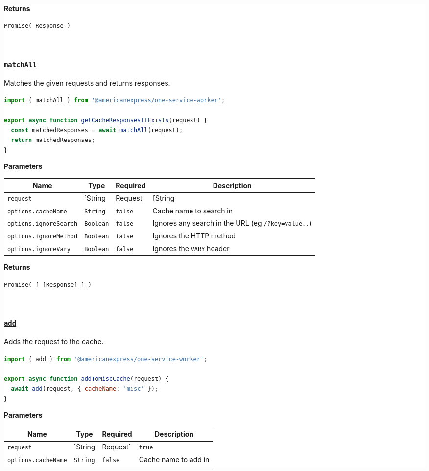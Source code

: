 **Returns**

`Promise( Response )`

&nbsp;

### [`matchAll`][cache-matchAll]

Matches the given requests and returns responses.

```js
import { matchAll } from '@americanexpress/one-service-worker';

export async function getCacheResponsesIfExists(request) {
  const matchedResponses = await matchAll(request);
  return matchedResponses;
}
```

**Parameters**

| Name | Type | Required | Description |
| --- | --- | --- | --- |
| `request` | `String|Request|[String|Request]` | `true` | String URL or Request, can be array of either |
| `options.cacheName` | `String` | `false`  | Cache name to search in |
| `options.ignoreSearch` | `Boolean` | `false` | Ignores any search in the URL (eg `/?key=value..`) |
| `options.ignoreMethod` | `Boolean` | `false` | Ignores the HTTP method |
| `options.ignoreVary` | `Boolean` | `false` | Ignores the `VARY` header |

**Returns**

`Promise( [ [Response] ] )`

&nbsp;

### [`add`][cache-add]

Adds the request to the cache.

```js
import { add } from '@americanexpress/one-service-worker';

export async function addToMiscCache(request) {
  await add(request, { cacheName: 'misc' });
}
```

**Parameters**

| Name | Type | Required | Description |
| --- | --- | --- | --- |
| `request` | `String|Request` | `true` | String URL or Request |
| `options.cacheName` | `String` | `false`  | Cache name to add in |


[caches-api]: https://developer.mozilla.org/en-US/docs/Web/API/CacheStorage
[caches-open]: https://developer.mozilla.org/en-US/docs/Web/API/CacheStorage/open
[caches-keys]: https://developer.mozilla.org/en-US/docs/Web/API/CacheStorage/keys
[cache-api]: https://developer.mozilla.org/en-US/docs/Web/API/Cache
[cache-match]: https://developer.mozilla.org/en-US/docs/Web/API/Cache/match
[cache-matchAll]: https://developer.mozilla.org/en-US/docs/Web/API/Cache/matchAll
[cache-add]: https://developer.mozilla.org/en-US/docs/Web/API/Cache/add
[cache-addAll]: https://developer.mozilla.org/en-US/docs/Web/API/Cache/addAll
[cache-put]: https://developer.mozilla.org/en-US/docs/Web/API/Cache/put
[cache-delete]: https://developer.mozilla.org/en-US/docs/Web/API/Cache/delete